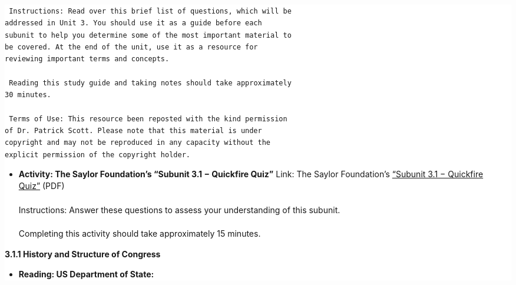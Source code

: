      Instructions: Read over this brief list of questions, which will be
    addressed in Unit 3. You should use it as a guide before each
    subunit to help you determine some of the most important material to
    be covered. At the end of the unit, use it as a resource for
    reviewing important terms and concepts.  
        
     Reading this study guide and taking notes should take approximately
    30 minutes.  
        
     Terms of Use: This resource been reposted with the kind permission
    of Dr. Patrick Scott. Please note that this material is under
    copyright and may not be reproduced in any capacity without the
    explicit permission of the copyright holder.

-   **Activity: The Saylor Foundation’s “Subunit 3.1 − Quickfire Quiz”**
    Link: The Saylor Foundation’s [“Subunit 3.1 − Quickfire
    Quiz”](http://www.saylor.org/site/wp-content/uploads/2013/02/POLSC231-Quickfire-3.1.pdf) (PDF)  
        
     Instructions: Answer these questions to assess your understanding
    of this subunit.  
        
     Completing this activity should take approximately 15 minutes.

**3.1.1 History and Structure of Congress** <span id="3.1.1"></span> 
-   **Reading: US Department of State:**


